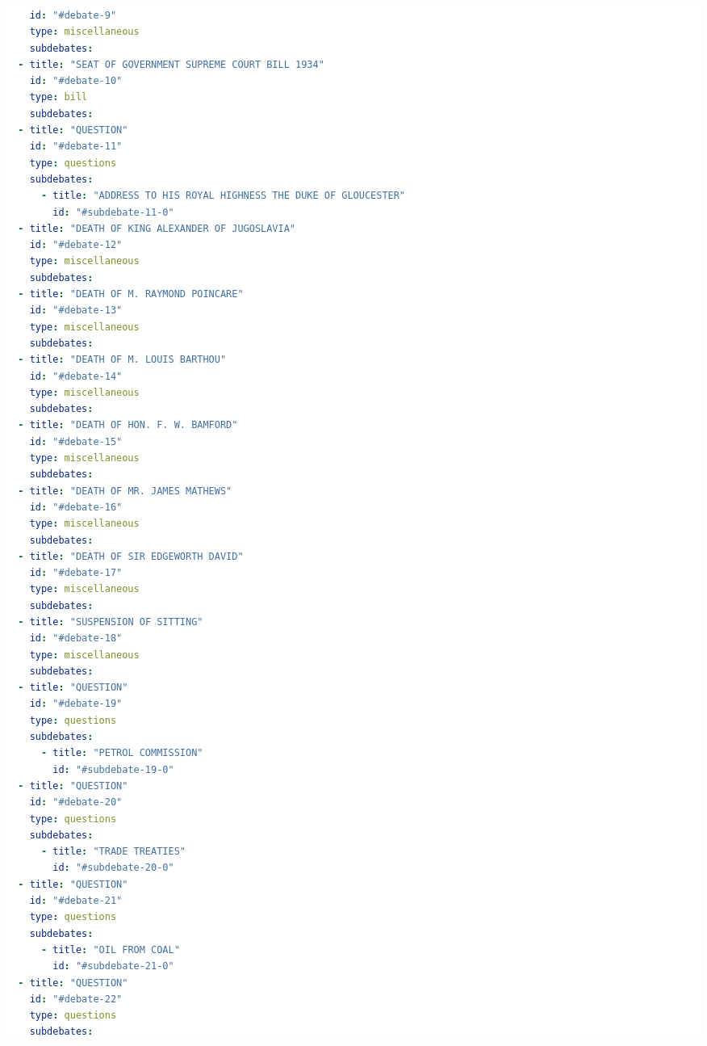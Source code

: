 ```yaml
    id: "#debate-9"
    type: miscellaneous
    subdebates:
  - title: "SEAT OF GOVERNMENT SUPREME COURT BILL 1934"
    id: "#debate-10"
    type: bill
    subdebates:
  - title: "QUESTION"
    id: "#debate-11"
    type: questions
    subdebates:
      - title: "ADDRESS TO HIS ROYAL HIGHNESS THE DUKE OF GLOUCESTER"
        id: "#subdebate-11-0"
  - title: "DEATH OF KING ALEXANDER OF JUGOSLAVIA"
    id: "#debate-12"
    type: miscellaneous
    subdebates:
  - title: "DEATH OF M. RAYMOND POINCARE"
    id: "#debate-13"
    type: miscellaneous
    subdebates:
  - title: "DEATH OF M. LOUIS BARTHOU"
    id: "#debate-14"
    type: miscellaneous
    subdebates:
  - title: "DEATH OF HON. F. W. BAMFORD"
    id: "#debate-15"
    type: miscellaneous
    subdebates:
  - title: "DEATH OF MR. JAMES MATHEWS"
    id: "#debate-16"
    type: miscellaneous
    subdebates:
  - title: "DEATH OF SIR EDGEWORTH DAVID"
    id: "#debate-17"
    type: miscellaneous
    subdebates:
  - title: "SUSPENSION OF SITTING"
    id: "#debate-18"
    type: miscellaneous
    subdebates:
  - title: "QUESTION"
    id: "#debate-19"
    type: questions
    subdebates:
      - title: "PETROL COMMISSION"
        id: "#subdebate-19-0"
  - title: "QUESTION"
    id: "#debate-20"
    type: questions
    subdebates:
      - title: "TRADE TREATIES"
        id: "#subdebate-20-0"
  - title: "QUESTION"
    id: "#debate-21"
    type: questions
    subdebates:
      - title: "OIL FROM COAL"
        id: "#subdebate-21-0"
  - title: "QUESTION"
    id: "#debate-22"
    type: questions
    subdebates:
```